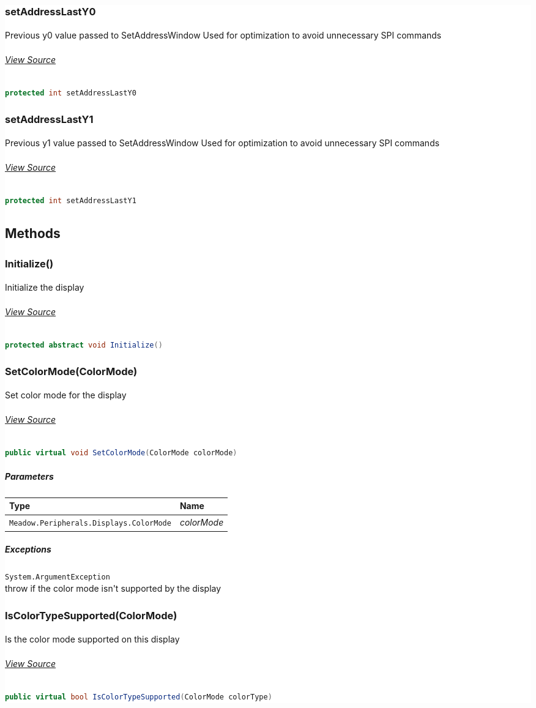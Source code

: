 ### setAddressLastY0
Previous y0 value passed to SetAddressWindow
Used for optimization to avoid unnecessary SPI commands
###### [View Source](https://github.com/WildernessLabs/Meadow.Foundation.git/blob/develop/Source/Meadow.Foundation.Peripherals/Displays.TftSpi/Driver/TftSpiBase.cs#L153)
```csharp title="Declaration"
protected int setAddressLastY0
```
### setAddressLastY1
Previous y1 value passed to SetAddressWindow
Used for optimization to avoid unnecessary SPI commands
###### [View Source](https://github.com/WildernessLabs/Meadow.Foundation.git/blob/develop/Source/Meadow.Foundation.Peripherals/Displays.TftSpi/Driver/TftSpiBase.cs#L159)
```csharp title="Declaration"
protected int setAddressLastY1
```
## Methods
### Initialize()
Initialize the display
###### [View Source](https://github.com/WildernessLabs/Meadow.Foundation.git/blob/develop/Source/Meadow.Foundation.Peripherals/Displays.TftSpi/Driver/TftSpiBase.cs#L125)
```csharp title="Declaration"
protected abstract void Initialize()
```
### SetColorMode(ColorMode)
Set color mode for the display
###### [View Source](https://github.com/WildernessLabs/Meadow.Foundation.git/blob/develop/Source/Meadow.Foundation.Peripherals/Displays.TftSpi/Driver/TftSpiBase.cs#L215)
```csharp title="Declaration"
public virtual void SetColorMode(ColorMode colorMode)
```

##### Parameters

| Type | Name |
|:--- |:--- |
| `Meadow.Peripherals.Displays.ColorMode` | *colorMode* |


##### Exceptions

`System.ArgumentException`  
throw if the color mode isn't supported by the display
### IsColorTypeSupported(ColorMode)
Is the color mode supported on this display
###### [View Source](https://github.com/WildernessLabs/Meadow.Foundation.git/blob/develop/Source/Meadow.Foundation.Peripherals/Displays.TftSpi/Driver/TftSpiBase.cs#L234)
```csharp title="Declaration"
public virtual bool IsColorTypeSupported(ColorMode colorType)
```
